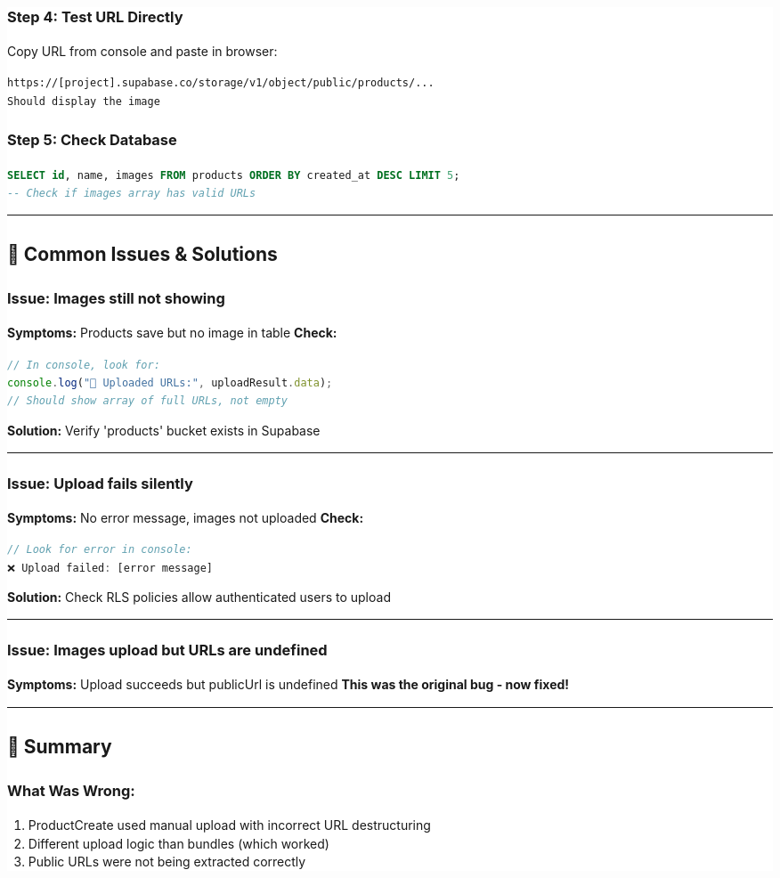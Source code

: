 ### Step 4: Test URL Directly
Copy URL from console and paste in browser:
```
https://[project].supabase.co/storage/v1/object/public/products/...
Should display the image
```

### Step 5: Check Database
```sql
SELECT id, name, images FROM products ORDER BY created_at DESC LIMIT 5;
-- Check if images array has valid URLs
```

---

## 🚨 Common Issues & Solutions

### Issue: Images still not showing
**Symptoms:** Products save but no image in table
**Check:**
```javascript
// In console, look for:
console.log("📸 Uploaded URLs:", uploadResult.data);
// Should show array of full URLs, not empty
```

**Solution:** Verify 'products' bucket exists in Supabase

---

### Issue: Upload fails silently
**Symptoms:** No error message, images not uploaded
**Check:**
```javascript
// Look for error in console:
❌ Upload failed: [error message]
```

**Solution:** Check RLS policies allow authenticated users to upload

---

### Issue: Images upload but URLs are undefined
**Symptoms:** Upload succeeds but publicUrl is undefined
**This was the original bug - now fixed!**

---

## 🎯 Summary

### What Was Wrong:
1. ProductCreate used manual upload with incorrect URL destructuring
2. Different upload logic than bundles (which worked)
3. Public URLs were not being extracted correctly
